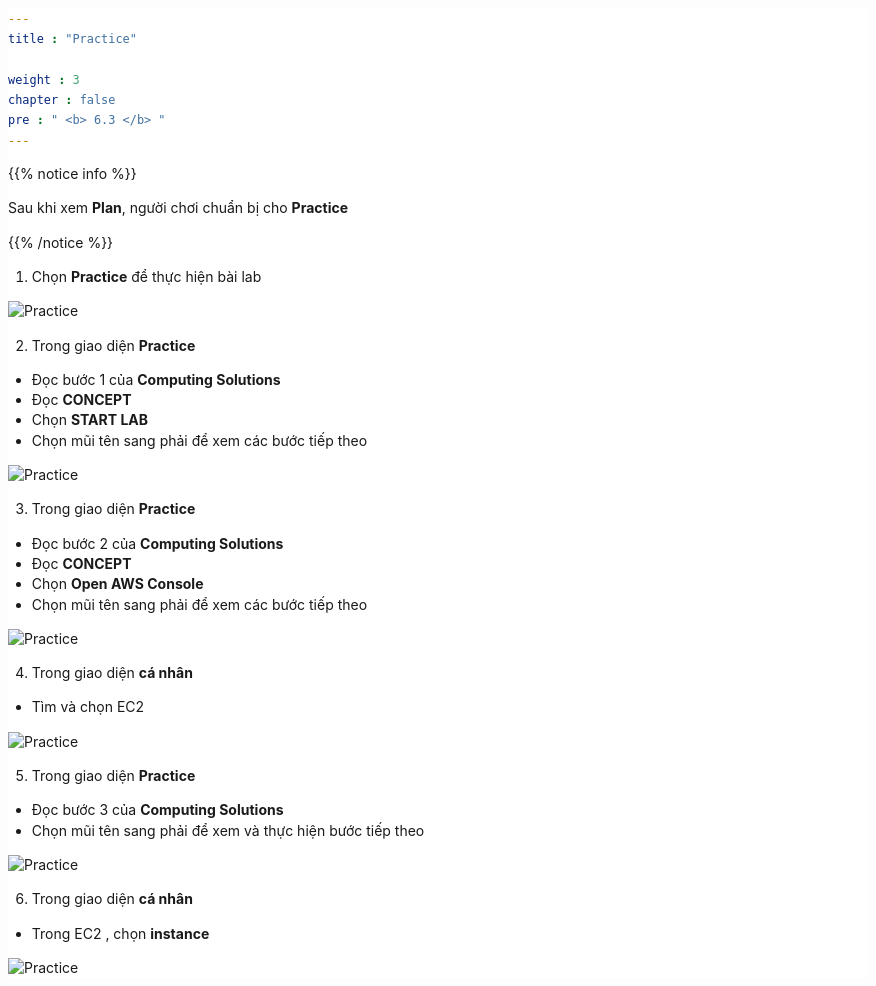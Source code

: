 ```yaml
---
title : "Practice"

weight : 3
chapter : false
pre : " <b> 6.3 </b> "
---
```

{{% notice info %}}

Sau khi xem **Plan**, người chơi chuẩn bị cho **Practice**

{{% /notice %}}

1. Chọn **Practice** để thực hiện bài lab

![Practice](/images/6-ec2connect/6.3-practice/1-practice.png?width=90pc)

2. Trong giao diện **Practice**

- Đọc bước 1 của **Computing Solutions** 
- Đọc **CONCEPT**
- Chọn **START LAB**
- Chọn mũi tên sang phải để xem các bước tiếp theo

![Practice](/images/6-ec2connect/6.3-practice/2-practice.png?width=90pc)

3. Trong giao diện **Practice**

- Đọc bước 2 của **Computing Solutions**
- Đọc **CONCEPT**
- Chọn **Open AWS Console**
- Chọn mũi tên sang phải để xem các bước tiếp theo

![Practice](/images/6-ec2connect/6.3-practice/3-practice.png?width=90pc)

4. Trong giao diện **cá nhân**

- Tìm và chọn EC2

![Practice](/images/6-ec2connect/6.3-practice/3.1-practice.png?width=90pc)

5. Trong giao diện **Practice**

- Đọc bước 3 của **Computing Solutions** 
- Chọn mũi tên sang phải để xem và thực hiện bước tiếp theo

![Practice](/images/6-ec2connect/6.3-practice/4-practice.png?width=90pc)

6. Trong giao diện **cá nhân**

- Trong EC2 , chọn **instance**

![Practice](/images/6-ec2connect/6.3-practice/4.1-practice.png?width=90pc)
